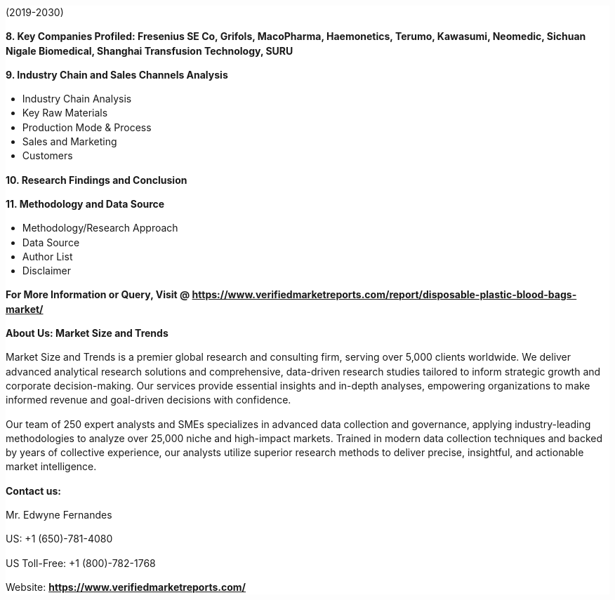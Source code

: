 (2019-2030)</li></ul><p><strong>8. Key Companies Profiled: Fresenius SE Co, Grifols, MacoPharma, Haemonetics, Terumo, Kawasumi, Neomedic, Sichuan Nigale Biomedical, Shanghai Transfusion Technology, SURU</strong></p><p><strong>9. Industry Chain and Sales Channels Analysis</strong></p><ul><li>Industry Chain Analysis</li><li>Key Raw Materials</li><li>Production Mode &amp; Process</li><li>Sales and Marketing</li><li>Customers</li></ul><p><strong>10. Research Findings and Conclusion</strong></p><p><strong>11. Methodology and Data Source</strong></p><ul><li>Methodology/Research Approach</li><li>Data Source</li><li>Author List</li><li>Disclaimer</li></ul></p><p><strong>For More Information or Query, Visit @ <a href="https://www.verifiedmarketreports.com/report/disposable-plastic-blood-bags-market/">https://www.verifiedmarketreports.com/report/disposable-plastic-blood-bags-market/</a></strong></p><p><strong>About Us: Market Size and Trends</strong></p><p>Market Size and Trends is a premier global research and consulting firm, serving over 5,000 clients worldwide. We deliver advanced analytical research solutions and comprehensive, data-driven research studies tailored to inform strategic growth and corporate decision-making. Our services provide essential insights and in-depth analyses, empowering organizations to make informed revenue and goal-driven decisions with confidence.</p><p>Our team of 250 expert analysts and SMEs specializes in advanced data collection and governance, applying industry-leading methodologies to analyze over 25,000 niche and high-impact markets. Trained in modern data collection techniques and backed by years of collective experience, our analysts utilize superior research methods to deliver precise, insightful, and actionable market intelligence.</p><p><strong>Contact us:</strong></p><p>Mr. Edwyne Fernandes</p><p>US: +1 (650)-781-4080</p><p>US Toll-Free: +1 (800)-782-1768</p><p>Website: <strong><a href="https://www.verifiedmarketreports.com/">https://www.verifiedmarketreports.com/</a></strong></p>
